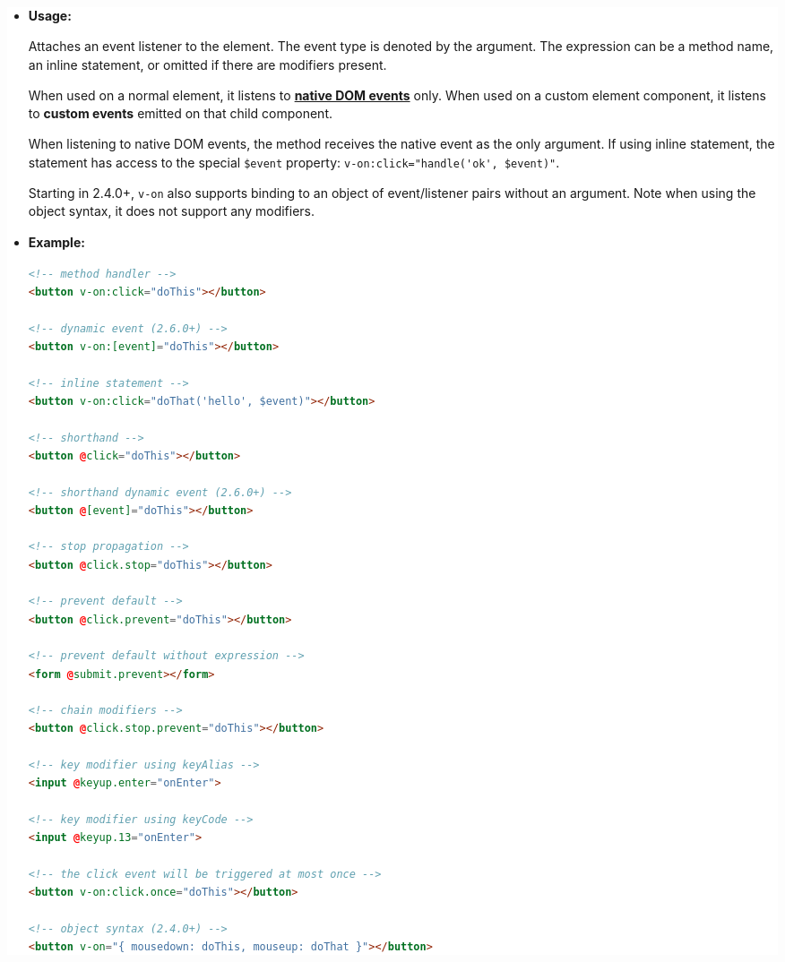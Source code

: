 - **Usage:**

  Attaches an event listener to the element. The event type is denoted by the argument. The expression can be a method name, an inline statement, or omitted if there are modifiers present.

  When used on a normal element, it listens to [**native DOM events**](https://developer.mozilla.org/en-US/docs/Web/Events) only. When used on a custom element component, it listens to **custom events** emitted on that child component.

  When listening to native DOM events, the method receives the native event as the only argument. If using inline statement, the statement has access to the special `$event` property: `v-on:click="handle('ok', $event)"`.

  Starting in 2.4.0+, `v-on` also supports binding to an object of event/listener pairs without an argument. Note when using the object syntax, it does not support any modifiers.

- **Example:**

  ```html
  <!-- method handler -->
  <button v-on:click="doThis"></button>

  <!-- dynamic event (2.6.0+) -->
  <button v-on:[event]="doThis"></button>

  <!-- inline statement -->
  <button v-on:click="doThat('hello', $event)"></button>

  <!-- shorthand -->
  <button @click="doThis"></button>

  <!-- shorthand dynamic event (2.6.0+) -->
  <button @[event]="doThis"></button>

  <!-- stop propagation -->
  <button @click.stop="doThis"></button>

  <!-- prevent default -->
  <button @click.prevent="doThis"></button>

  <!-- prevent default without expression -->
  <form @submit.prevent></form>

  <!-- chain modifiers -->
  <button @click.stop.prevent="doThis"></button>

  <!-- key modifier using keyAlias -->
  <input @keyup.enter="onEnter">

  <!-- key modifier using keyCode -->
  <input @keyup.13="onEnter">

  <!-- the click event will be triggered at most once -->
  <button v-on:click.once="doThis"></button>

  <!-- object syntax (2.4.0+) -->
  <button v-on="{ mousedown: doThis, mouseup: doThat }"></button>
  ```
